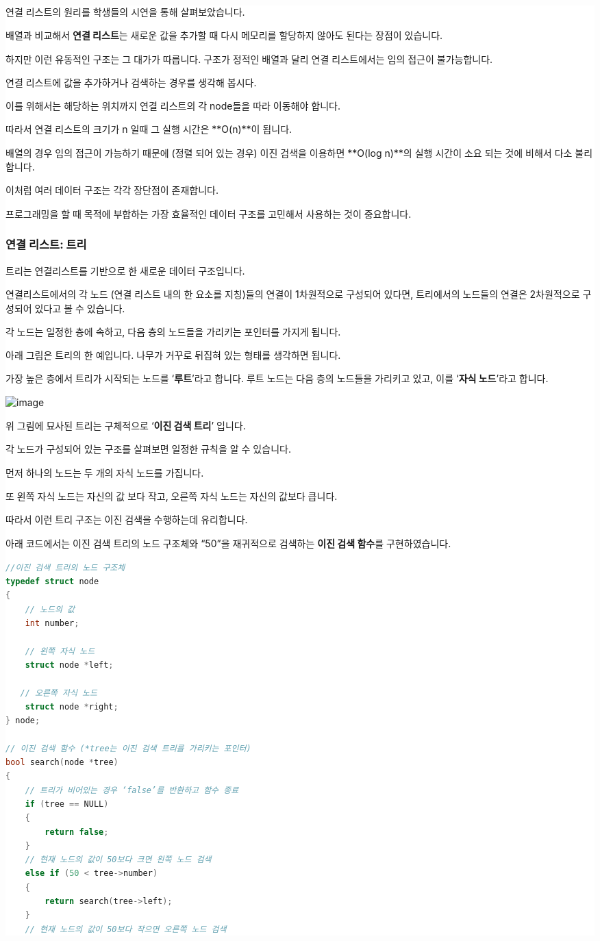 연결 리스트의 원리를 학생들의 시연을 통해 살펴보았습니다.

배열과 비교해서 **연결 리스트**는 새로운 값을 추가할 때 다시 메모리를 할당하지 않아도 된다는 장점이 있습니다.

하지만 이런 유동적인 구조는 그 대가가 따릅니다. 구조가 정적인 배열과 달리 연결 리스트에서는 임의 접근이 불가능합니다.

연결 리스트에 값을 추가하거나 검색하는 경우를 생각해 봅시다.

이를 위해서는 해당하는 위치까지 연결 리스트의 각 node들을 따라 이동해야 합니다.

따라서 연결 리스트의 크기가 n 일때 그 실행 시간은 **O(n)**이 됩니다.

배열의 경우 임의 접근이 가능하기 때문에 (정렬 되어 있는 경우) 이진 검색을 이용하면 **O(log n)**의 실행 시간이 소요 되는 것에 비해서 다소 불리합니다.

이처럼 여러 데이터 구조는 각각 장단점이 존재합니다.

프로그래밍을 할 때 목적에 부합하는 가장 효율적인 데이터 구조를 고민해서 사용하는 것이 중요합니다.

### 연결 리스트: 트리

트리는 연결리스트를 기반으로 한 새로운 데이터 구조입니다.

연결리스트에서의 각 노드 (연결 리스트 내의 한 요소를 지칭)들의 연결이 1차원적으로 구성되어 있다면, 트리에서의 노드들의 연결은 2차원적으로 구성되어 있다고 볼 수 있습니다.

각 노드는 일정한 층에 속하고, 다음 층의 노드들을 가리키는 포인터를 가지게 됩니다.

아래 그림은 트리의 한 예입니다. 나무가 거꾸로 뒤집혀 있는 형태를 생각하면 됩니다.

가장 높은 층에서 트리가 시작되는 노드를 ‘**루트**’라고 합니다. 루트 노드는 다음 층의 노드들을 가리키고 있고, 이를 ‘**자식 노드**’라고 합니다.

![image](https://cs50.harvard.edu/x/2020/notes/5/binary_search_tree.png)

위 그림에 묘사된 트리는 구체적으로 ‘**이진 검색 트리**’ 입니다.

각 노드가 구성되어 있는 구조를 살펴보면 일정한 규칙을 알 수 있습니다.

먼저 하나의 노드는 두 개의 자식 노드를 가집니다.

또 왼쪽 자식 노드는 자신의 값 보다 작고, 오른쪽 자식 노드는 자신의 값보다 큽니다.

따라서 이런 트리 구조는 이진 검색을 수행하는데 유리합니다.

아래 코드에서는 이진 검색 트리의 노드 구조체와 “50”을 재귀적으로 검색하는 **이진 검색 함수**를 구현하였습니다.

```c
//이진 검색 트리의 노드 구조체
typedef struct node
{
    // 노드의 값
    int number;

    // 왼쪽 자식 노드
    struct node *left;

   // 오른쪽 자식 노드
    struct node *right;
} node;

// 이진 검색 함수 (*tree는 이진 검색 트리를 가리키는 포인터)
bool search(node *tree)
{
    // 트리가 비어있는 경우 ‘false’를 반환하고 함수 종료
    if (tree == NULL)
    {
        return false;
    }
    // 현재 노드의 값이 50보다 크면 왼쪽 노드 검색
    else if (50 < tree->number)
    {
        return search(tree->left);
    }
    // 현재 노드의 값이 50보다 작으면 오른쪽 노드 검색
```